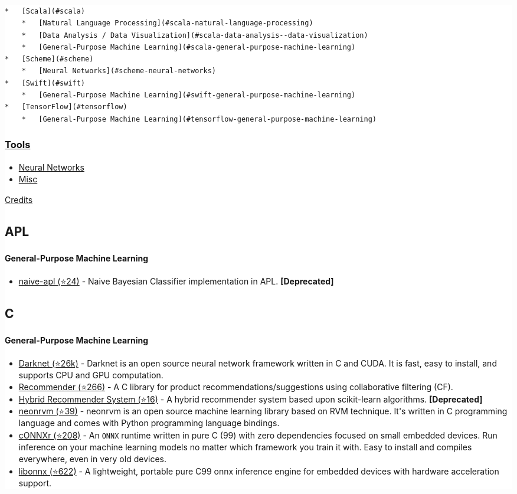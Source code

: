     *   [Scala](#scala)
        *   [Natural Language Processing](#scala-natural-language-processing)
        *   [Data Analysis / Data Visualization](#scala-data-analysis--data-visualization)
        *   [General-Purpose Machine Learning](#scala-general-purpose-machine-learning)
    *   [Scheme](#scheme)
        *   [Neural Networks](#scheme-neural-networks)
    *   [Swift](#swift)
        *   [General-Purpose Machine Learning](#swift-general-purpose-machine-learning)
    *   [TensorFlow](#tensorflow)
        *   [General-Purpose Machine Learning](#tensorflow-general-purpose-machine-learning)

### [Tools](#tools-1)

*   [Neural Networks](#tools-neural-networks)
*   [Misc](#tools-misc)

[Credits](#credits)



<a name="apl"></a>

## APL

<a name="apl-general-purpose-machine-learning"></a>

#### General-Purpose Machine Learning

*   [naive-apl (⭐24)](https://github.com/mattcunningham/naive-apl) - Naive Bayesian Classifier implementation in APL. **\[Deprecated]**

<a name="c"></a>

## C

<a name="c-general-purpose-machine-learning"></a>

#### General-Purpose Machine Learning

*   [Darknet (⭐26k)](https://github.com/pjreddie/darknet) - Darknet is an open source neural network framework written in C and CUDA. It is fast, easy to install, and supports CPU and GPU computation.
*   [Recommender (⭐266)](https://github.com/GHamrouni/Recommender) - A C library for product recommendations/suggestions using collaborative filtering (CF).
*   [Hybrid Recommender System (⭐16)](https://github.com/SeniorSA/hybrid-rs-trainner) - A hybrid recommender system based upon scikit-learn algorithms. **\[Deprecated]**
*   [neonrvm (⭐39)](https://github.com/siavashserver/neonrvm) - neonrvm is an open source machine learning library based on RVM technique. It's written in C programming language and comes with Python programming language bindings.
*   [cONNXr (⭐208)](https://github.com/alrevuelta/cONNXr) - An `ONNX` runtime written in pure C (99) with zero dependencies focused on small embedded devices. Run inference on your machine learning models no matter which framework you train it with. Easy to install and compiles everywhere, even in very old devices.
*   [libonnx (⭐622)](https://github.com/xboot/libonnx) - A lightweight, portable pure C99 onnx inference engine for embedded devices with hardware acceleration support.
